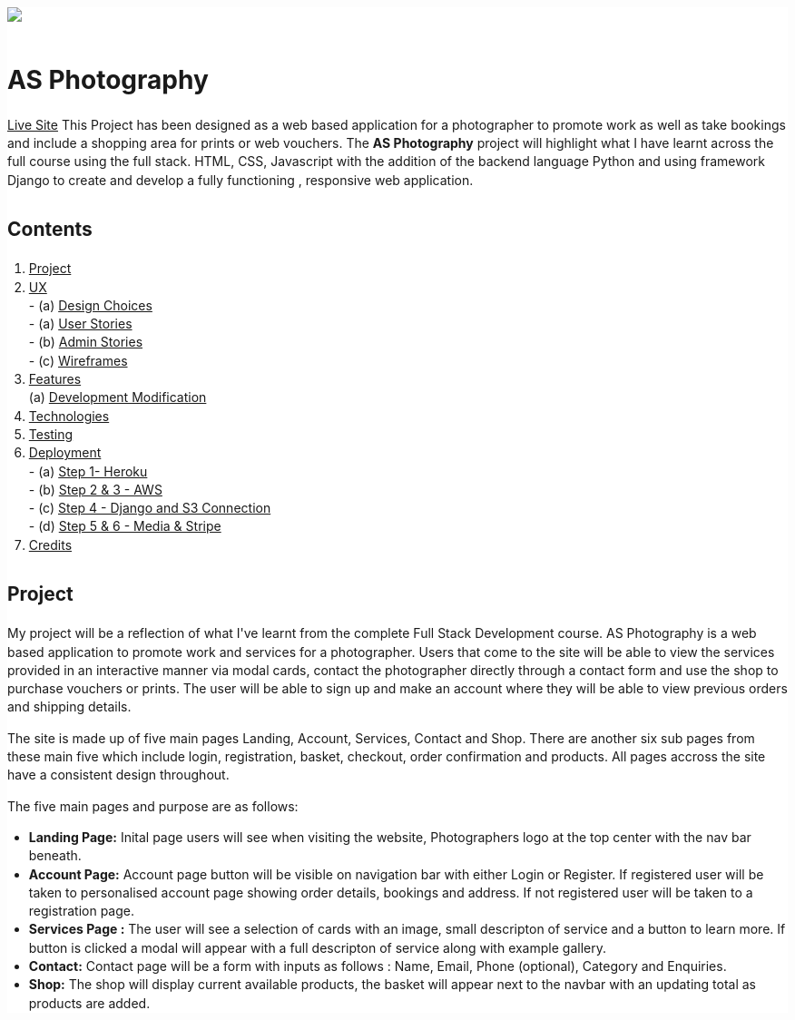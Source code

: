  ![](https://github.com/adams-ears/asphotography/blob/master/wireframes/mockup.jpg)

# AS Photography
[Live Site](https://asphotography.herokuapp.com/)
This Project has been designed as a web based application for a photographer to promote work as well as take bookings and include a shopping area for prints or web vouchers. 
The **AS Photography** project will highlight what I have learnt across the full course using the full stack. HTML, CSS, Javascript with the 
addition of the backend language Python and using framework Django to create and develop a fully functioning , responsive web application.

## Contents 
1. [Project](#project)
2. [UX](#ux)\
       - (a) [Design Choices](#DesignChoices)\
       - (a) [User Stories](#UserStories)\
       - (b) [Admin Stories](#adminstories)\
       - (c) [Wireframes](#wireframes)
3. [Features](#features)\
       (a) [Development Modification](#devmod)
4. [Technologies](#tech)
5. [Testing](#test)
6. [Deployment](#deploy)\
       - (a) [Step 1- Heroku](#Heroku)\
       - (b) [Step 2 & 3 - AWS](#AWS)\
       - (c) [Step 4 - Django and S3 Connection](#Django)\
       - (d) [Step 5 & 6 - Media & Stripe](#Media)
7. [Credits](#credit)



## Project <a name="project"></a>
My project will be a reflection of what I've learnt from the complete Full Stack Development course. AS Photography is a web based application
to promote work and services for a photographer. Users that come to the site will be able to view the services provided in an interactive manner via
modal cards, contact the photographer directly through a contact form and use the shop to purchase vouchers or prints. The user will be able to sign up 
and make an account where they will be able to view previous orders and shipping details.

The site is made up of five main pages Landing, Account, Services, Contact and Shop. There are another six sub pages from these main five which include 
login, registration, basket, checkout, order confirmation and products. All pages accross the site have a consistent design throughout. 
 
 The five main pages and purpose are as follows: 

- **Landing Page:** Inital page users will see when visiting the website, Photographers logo at the top center with the nav bar beneath.
- **Account Page:** Account page button will be visible on navigation bar with either Login or Register. If registered user will be taken to personalised account page
                    showing order details, bookings and address. If not registered user will be taken to a registration page.
- **Services Page :** The user will see a selection of cards with an image, small descripton of service and a button to learn more. If button is clicked a modal will appear
                    with a full descripton of service along with example gallery.
- **Contact:**  Contact page will be a form with inputs as follows : Name, Email, Phone (optional), Category and Enquiries.
- **Shop:**  The shop will display current available products, the basket will appear next to the navbar with an updating total as products are added.
